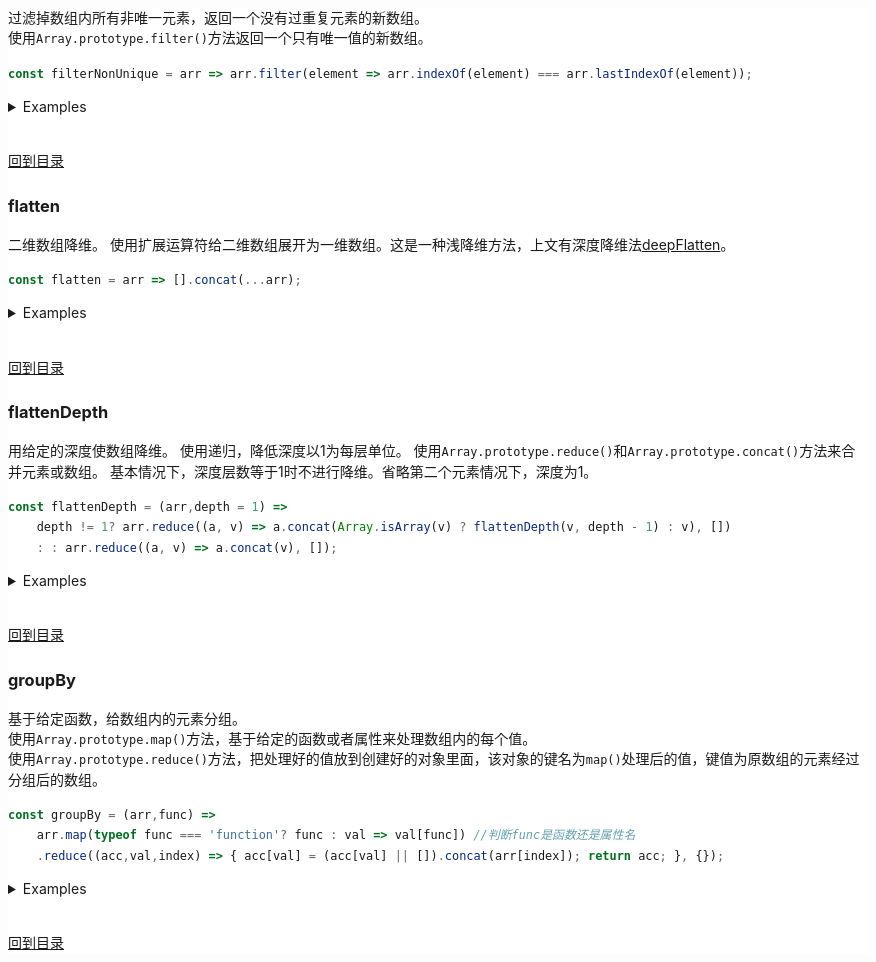 过滤掉数组内所有非唯一元素，返回一个没有过重复元素的新数组。  
使用`Array.prototype.filter()`方法返回一个只有唯一值的新数组。

```js
const filterNonUnique = arr => arr.filter(element => arr.indexOf(element) === arr.lastIndexOf(element));
```

<details><summary>Examples</summary></details>

<br>[回到目录](#目录)

### flatten

二维数组降维。
使用扩展运算符给二维数组展开为一维数组。这是一种浅降维方法，上文有深度降维法[deepFlatten](#deepFlatten)。

```js
const flatten = arr => [].concat(...arr);
```

<details><summary>Examples</summary></details>

<br>[回到目录](#目录)

### flattenDepth

用给定的深度使数组降维。
使用递归，降低深度以1为每层单位。
使用`Array.prototype.reduce()`和`Array.prototype.concat()`方法来合并元素或数组。
基本情况下，深度层数等于1时不进行降维。省略第二个元素情况下，深度为1。

```js
const flattenDepth = (arr,depth = 1) =>
    depth != 1? arr.reduce((a, v) => a.concat(Array.isArray(v) ? flattenDepth(v, depth - 1) : v), [])
    : : arr.reduce((a, v) => a.concat(v), []);
```

<details><summary>Examples</summary></details>

<br>[回到目录](#目录)

### groupBy

基于给定函数，给数组内的元素分组。   
使用`Array.prototype.map()`方法，基于给定的函数或者属性来处理数组内的每个值。  
使用`Array.prototype.reduce()`方法，把处理好的值放到创建好的对象里面，该对象的键名为`map()`处理后的值，键值为原数组的元素经过分组后的数组。

```js
const groupBy = (arr,func) => 
    arr.map(typeof func === 'function'? func : val => val[func]) //判断func是函数还是属性名
    .reduce((acc,val,index) => { acc[val] = (acc[val] || []).concat(arr[index]); return acc; }, {});
```

<details><summary>Examples</summary></details>

<br>[回到目录](#目录)
